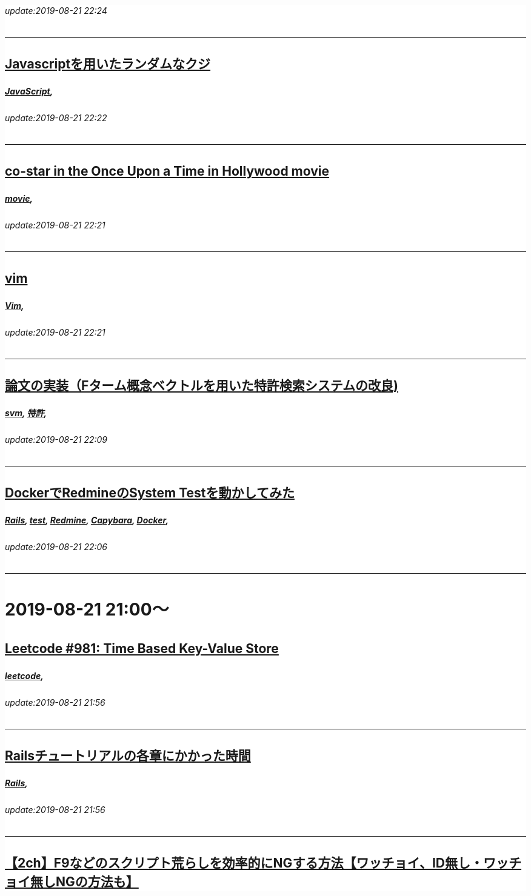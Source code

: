 ###### update:2019-08-21 22:24
---
## [Javascriptを用いたランダムなクジ](https://qiita.com/keitaro-o/items/fb405903e6f06a298c29)
##### [JavaScript](https://qiita.com/tags/JavaScript), 
###### update:2019-08-21 22:22
---
## [co-star in the Once Upon a Time in Hollywood  movie](https://qiita.com/tacedupa/items/1ee579b9c23102c9e34a)
##### [movie](https://qiita.com/tags/movie), 
###### update:2019-08-21 22:21
---
## [vim ](https://qiita.com/tatsuya11bbs/items/980c1613169c4e616670)
##### [Vim](https://qiita.com/tags/Vim), 
###### update:2019-08-21 22:21
---
## [論文の実装（Fターム概念ベクトルを用いた特許検索システムの改良)](https://qiita.com/niship2/items/c6cb8a67beab51782c13)
##### [svm](https://qiita.com/tags/svm), [特許](https://qiita.com/tags/特許), 
###### update:2019-08-21 22:09
---
## [DockerでRedmineのSystem Testを動かしてみた](https://qiita.com/tomoyukikobori/items/0630f497f1f77acadf90)
##### [Rails](https://qiita.com/tags/Rails), [test](https://qiita.com/tags/test), [Redmine](https://qiita.com/tags/Redmine), [Capybara](https://qiita.com/tags/Capybara), [Docker](https://qiita.com/tags/Docker), 
###### update:2019-08-21 22:06
---




# 2019-08-21 21:00～
## [Leetcode #981: Time Based Key-Value Store](https://qiita.com/tina79515/items/7803fef50c0cbc997a9e)
##### [leetcode](https://qiita.com/tags/leetcode), 
###### update:2019-08-21 21:56
---
## [Railsチュートリアルの各章にかかった時間](https://qiita.com/Kiichiro-T/items/3abd4185a5c0e32e03fa)
##### [Rails](https://qiita.com/tags/Rails), 
###### update:2019-08-21 21:56
---
## [【2ch】F9などのスクリプト荒らしを効率的にNGする方法【ワッチョイ、ID無し・ワッチョイ無しNGの方法も】](https://qiita.com/kawamoto_kouhey/items/ac32f25c8de534d6f828)